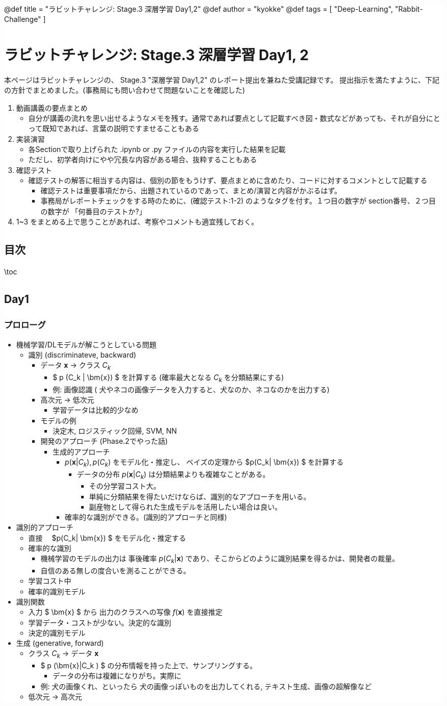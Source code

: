 @def title = "ラビットチャレンジ: Stage.3 深層学習 Day1,2"
@def author = "kyokke" 
@def tags = [ "Deep-Learning", "Rabbit-Challenge" ]


# ラビットチャレンジ: Stage.3 深層学習 Day1, 2  

本ページはラビットチャレンジの、
Stage.3 "深層学習 Day1,2" のレポート提出を兼ねた受講記録です。
提出指示を満たすように、下記の方針でまとめました。(事務局にも問い合わせて問題ないことを確認した)

1. 動画講義の要点まとめ
   - 自分が講義の流れを思い出せるようなメモを残す。通常であれば要点として記載すべき図・数式などがあっても、それが自分にとって既知であれば、言葉の説明ですませることもある
2. 実装演習
   - 各Sectionで取り上げられた .ipynb or .py ファイルの内容を実行した結果を記載
   - ただし、初学者向けにやや冗長な内容がある場合、抜粋することもある
3. 確認テスト
   - 確認テストの解答に相当する内容は、個別の節をもうけず、要点まとめに含めたり、コードに対するコメントとして記載する
     - 確認テストは重要事項だから、出題されているのであって、まとめ/演習と内容がかぶるはず。
     - 事務局がレポートチェックをする時のために、(確認テスト:1-2) のようなタグを付す。１つ目の数字が section番号、２つ目の数字が 「何番目のテストか?」
4. 1~3 をまとめる上で思うことがあれば、考察やコメントも適宜残しておく。


## 目次
\toc

## Day1 
### プロローグ　

 - 機械学習/DLモデルが解こうとしている問題
    - 識別 (discriminateve, backward)
      - データ $\bm{x}$ -> クラス $C_k$ 
        - $ p (C_k | \bm{x}) $ を計算する (確率最大となる $C_k$ を分類結果にする)
        - 例: 画像認識 ( 犬やネコの画像データを入力すると、犬なのか、ネコなのかを出力する) 
      - 高次元 -> 低次元
        - 学習データは比較的少なめ
      - モデルの例
        - 決定木, ロジスティック回帰, SVM, NN
      - 開発のアプローチ (Phase.2でやった話)
        - 生成的アプローチ 
          - $p(\bm{x} | C_k) , p(C_k)$ をモデル化・推定し、 ベイズの定理から $p(C_k| \bm{x}) $ を計算する
            - データの分布 $p(\bm{x}|C_k)$ は分類結果よりも複雑なことがある。
              - その分学習コスト大。
              - 単純に分類結果を得たいだけならば、識別的なアプローチを用いる。
              - 副産物として得られた生成モデルを活用したい場合は良い。
          - 確率的な識別ができる。(識別的アプローチと同様)
 - 識別的アプローチ
    - 直接　 $p(C_k| \bm{x}) $ をモデル化・推定する
    - 確率的な識別
      - 機械学習のモデルの出力は 事後確率 $p(C_k|\bm{x})$ であり、そこからどのように識別結果を得るかは、開発者の裁量。
      - 自信のある無しの度合いを測ることができる。
    - 学習コスト中
    - 確率的識別モデル
 - 識別関数
    - 入力 $ \bm{x} $ から 出力のクラスへの写像 $f(\bm{x})$ を直接推定
    - 学習データ・コストが少ない。決定的な識別
    - 決定的識別モデル
 - 生成 (generative, forward)
    - クラス $C_k$ ->  データ $\bm{x}$
      - $ p (\bm{x}|C_k ) $ の分布情報を持った上で、サンプリングする。
        - データの分布は複雑になりがち。実際に
      - 例: 犬の画像くれ、といったら 犬の画像っぽいものを出力してくれる, テキスト生成、画像の超解像など
    - 低次元 → 高次元